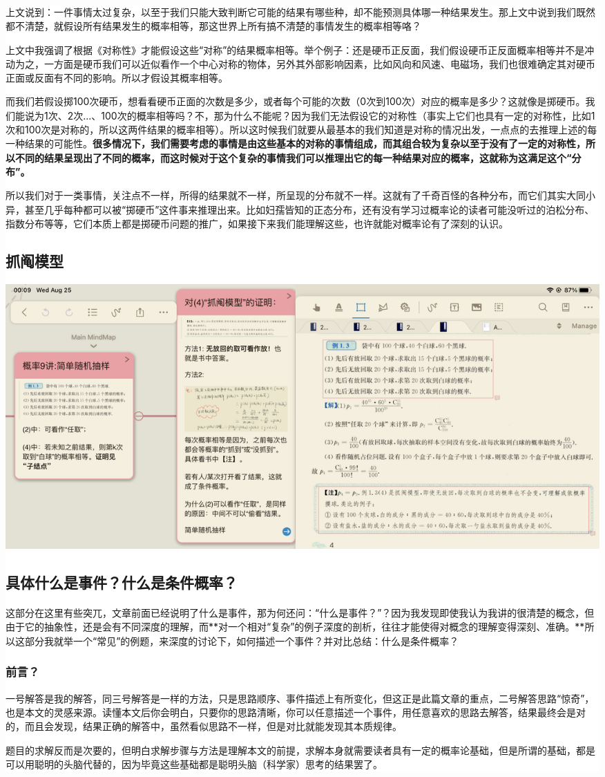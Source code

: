 上文说到：一件事情太过复杂，以至于我们只能大致判断它可能的结果有哪些种，却不能预测具体哪一种结果发生。那上文中说到我们既然都不清楚，就假设所有结果发生的概率相等，那这世界上所有搞不清楚的事情发生的概率相等咯？

上文中我强调了根据《对称性》才能假设这些“对称”的结果概率相等。举个例子：还是硬币正反面，我们假设硬币正反面概率相等并不是冲动为之，一方面是硬币我们可以近似看作一个中心对称的物体，另外其外部影响因素，比如风向和风速、电磁场，我们也很难确定其对硬币正面或反面有不同的影响。所以才假设其概率相等。



而我们若假设掷100次硬币，想看看硬币正面的次数是多少，或者每个可能的次数（0次到100次）对应的概率是多少？这就像是掷硬币。我们能说为1次、2次...、100次的概率相等吗？不，那为什么不能呢？因为我们无法假设它的对称性（事实上它们也具有一定的对称性，比如1次和100次是对称的，所以这两件结果的概率相等）。所以这时候我们就要从最基本的我们知道是对称的情况出发，一点点的去推理上述的每一种结果的可能性。**很多情况下，我们需要考虑的事情是由这些基本的对称的事情组成，而其组合较为复杂以至于没有了一定的对称性，所以不同的结果呈现出了不同的概率，而这时候对于这个复杂的事情我们可以推理出它的每一种结果对应的概率，这就称为这满足这个“分布”。**

所以我们对于一类事情，关注点不一样，所得的结果就不一样，所呈现的分布就不一样。这就有了千奇百怪的各种分布，而它们其实大同小异，甚至几乎每种都可以被“掷硬币”这件事来推理出来。比如妇孺皆知的正态分布，还有没有学习过概率论的读者可能没听过的泊松分布、指数分布等等，它们本质上都是掷硬币问题的推广，如果接下来我们能理解这些，也许就能对概率论有了深刻的认识。

## 抓阄模型

![抓阄模型](概率论.assets/抓阄模型.jpeg)





## 具体什么是事件？什么是条件概率？

这部分在这里有些突兀，文章前面已经说明了什么是事件，那为何还问：“什么是事件？”？因为我发现即使我认为我讲的很清楚的概念，但由于它的抽象性，还是会有不同深度的理解，而**对一个相对“复杂”的例子深度的剖析，往往才能使得对概念的理解变得深刻、准确。**所以这部分我就举一个“常见”的例题，来深度的讨论下，如何描述一个事件？并对比总结：什么是条件概率？

### 前言？

一号解答是我的解答，同三号解答是一样的方法，只是思路顺序、事件描述上有所变化，但这正是此篇文章的重点，二号解答思路“惊奇”，也是本文的灵感来源。读懂本文后你会明白，只要你的思路清晰，你可以任意描述一个事件，用任意喜欢的思路去解答，结果最终会是对的，而且会发现，结果正确的解答中，虽然看似思路不一样，但是对比就能发现其本质规律。

题目的求解反而是次要的，但明白求解步骤与方法是理解本文的前提，求解本身就需要读者具有一定的概率论基础，但是所谓的基础，都是可以用聪明的头脑代替的，因为毕竟这些基础都是聪明头脑（科学家）思考的结果罢了。
